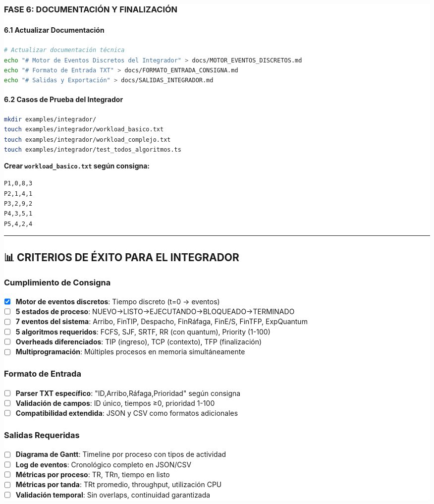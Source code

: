 
### **FASE 6: DOCUMENTACIÓN Y FINALIZACIÓN**

#### 6.1 Actualizar Documentación
```bash
# Actualizar documentación técnica
echo "# Motor de Eventos Discretos del Integrador" > docs/MOTOR_EVENTOS_DISCRETOS.md
echo "# Formato de Entrada TXT" > docs/FORMATO_ENTRADA_CONSIGNA.md
echo "# Salidas y Exportación" > docs/SALIDAS_INTEGRADOR.md
```

#### 6.2 Casos de Prueba del Integrador
```bash
mkdir examples/integrador/
touch examples/integrador/workload_basico.txt
touch examples/integrador/workload_complejo.txt
touch examples/integrador/test_todos_algoritmos.ts
```

**Crear `workload_basico.txt` según consigna:**
```
P1,0,8,3
P2,1,4,1
P3,2,9,2
P4,3,5,1
P5,4,2,4
```

---

## 📊 CRITERIOS DE ÉXITO PARA EL INTEGRADOR

###   **Cumplimiento de Consigna**
- [x] **Motor de eventos discretos**: Tiempo discreto (t=0 → eventos)
- [ ] **5 estados de proceso**: NUEVO→LISTO→EJECUTANDO→BLOQUEADO→TERMINADO
- [ ] **7 eventos del sistema**: Arribo, FinTIP, Despacho, FinRáfaga, FinE/S, FinTFP, ExpQuantum
- [ ] **5 algoritmos requeridos**: FCFS, SJF, SRTF, RR (con quantum), Priority (1-100)
- [ ] **Overheads diferenciados**: TIP (ingreso), TCP (contexto), TFP (finalización)
- [ ] **Multiprogramación**: Múltiples procesos en memoria simultáneamente

###   **Formato de Entrada**
- [ ] **Parser TXT específico**: "ID,Arribo,Ráfaga,Prioridad" según consigna
- [ ] **Validación de campos**: ID único, tiempos ≥0, prioridad 1-100
- [ ] **Compatibilidad extendida**: JSON y CSV como formatos adicionales

###   **Salidas Requeridas**
- [ ] **Diagrama de Gantt**: Timeline por proceso con tipos de actividad
- [ ] **Log de eventos**: Cronológico completo en JSON/CSV
- [ ] **Métricas por proceso**: TR, TRn, tiempo en listo
- [ ] **Métricas por tanda**: TRt promedio, throughput, utilización CPU
- [ ] **Validación temporal**: Sin overlaps, continuidad garantizada
